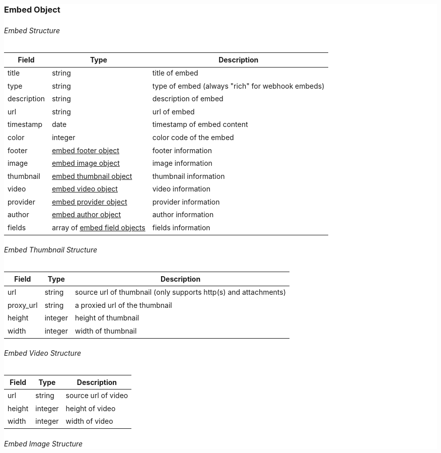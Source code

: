 ### Embed Object

###### Embed Structure

| Field | Type | Description |
|-------|------|-------------|
| title | string | title of embed |
| type | string | type of embed (always "rich" for webhook embeds) |
| description | string | description of embed |
| url | string | url of embed |
| timestamp | date | timestamp of embed content |
| color | integer | color code of the embed |
| footer | [embed footer object](#DOCS_CHANNEL/embed-footer-structure) | footer information
| image | [embed image object](#DOCS_CHANNEL/embed-image-structure) | image information
| thumbnail | [embed thumbnail object](#DOCS_CHANNEL/embed-thumbnail-structure) | thumbnail information |
| video | [embed video object](#DOCS_CHANNEL/embed-video-structure) | video information |
| provider | [embed provider object](#DOCS_CHANNEL/embed-provider-structure) | provider information |
| author | [embed author object](#DOCS_CHANNEL/embed-author-structure) | author information |
| fields | array of [embed field objects](#DOCS_CHANNEL/embed-field-structure) | fields information |

###### Embed Thumbnail Structure

| Field | Type | Description |
|-------|------|-------------|
| url | string | source url of thumbnail (only supports http(s) and attachments) |
| proxy_url | string | a proxied url of the thumbnail |
| height | integer | height of thumbnail |
| width | integer | width of thumbnail |

###### Embed Video Structure

| Field | Type | Description |
|-------|------|-------------|
| url | string | source url of video |
| height | integer | height of video |
| width | integer | width of video |

###### Embed Image Structure
